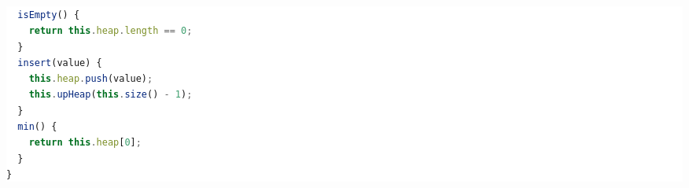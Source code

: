 ```js
  isEmpty() {
    return this.heap.length == 0;
  }
  insert(value) {
    this.heap.push(value);
    this.upHeap(this.size() - 1);
  }
  min() {
    return this.heap[0];
  }
}
```
